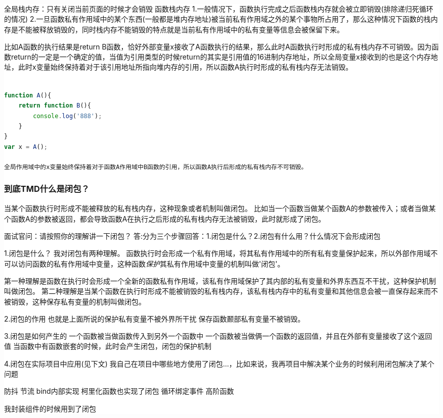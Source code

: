 全局栈内存：只有关闭当前页面的时候才会销毁
函数栈内存
1.一般情况下，函数执行完成之后函数栈内存就会被立即销毁(排除递归死循环的情况)
2.一旦函数私有作用域中的某个东西(一般都是堆内存地址)被当前私有作用域之外的某个事物所占用了，那么这种情况下函数的栈内存是不能被释放销毁的，同时栈内存不能销毁的特点就是当前私有作用域中的私有变量等信息会被保留下来。

比如A函数的执行结果是return B函数，恰好外部变量x接收了A函数执行的结果，那么此时A函数执行时形成的私有栈内存不可销毁。因为函数return的一定是一个确定的值，当值为引用类型的时候return的其实是引用值的16进制内存地址，所以全局变量x接收到的也是这个内存地址，此时x变量始终保持着对于该引用地址所指向堆内存的引用，所以函数A执行时形成的私有栈内存无法销毁。

```javascript

function A(){
	return function B(){
		console.log('888');
	}
}
var x = A();

全局作用域中的x变量始终保持着对于函数A作用域中B函数的引用，所以函数A执行后形成的私有栈内存不可销毁。
```


### 到底TMD什么是闭包？

当某个函数执行时形成不能被释放的私有栈内存，这种现象或者机制叫做闭包。
比如当一个函数当做某个函数A的参数被传入；或者当做某个函数A的参数被返回，都会导致函数A在执行之后形成的私有栈内存无法被销毁，此时就形成了闭包。

面试官问：请按照你的理解讲一下闭包？
答:分为三个步骤回答：1.闭包是什么？2.闭包有什么用？什么情况下会形成闭包

1.闭包是什么？
我对闭包有两种理解。
函数执行时会形成一个私有作用域，将其私有作用域中的所有私有变量保护起来，所以外部作用域不可以访问函数的私有作用域中变量，这种函数*保护*其私有作用域中变量的机制叫做'闭包'。

第一种理解是函数在执行时会形成一个全新的函数私有作用域，该私有作用域保护了其内部的私有变量和外界东西互不干扰，这种保护机制叫做闭包。
第二种理解是当某个函数在执行时形成不能被销毁的私有栈内存，该私有栈内存中的私有变量和其他信息会被一直保存起来而不被销毁，这种保存私有变量的机制叫做闭包。

2.闭包的作用
也就是上面所说的保护私有变量不被外界所干扰
保存函数颞部私有变量不被销毁。

3.闭包是如何产生的
一个函数被当做函数传入到另外一个函数中
一个函数被当做俩一个函数的返回值，并且在外部有变量接收了这个返回值
当函数中有函数嵌套的时候，此时会产生闭包，闭包的保护机制

4.闭包在实际项目中应用(见下文)
我自己在项目中哪些地方使用了闭包...，比如来说，我再项目中解决某个业务的时候利用闭包解决了某个问题

防抖
节流
bind内部实现 柯里化函数也实现了闭包
循环绑定事件
高阶函数

我封装组件的时候用到了闭包
